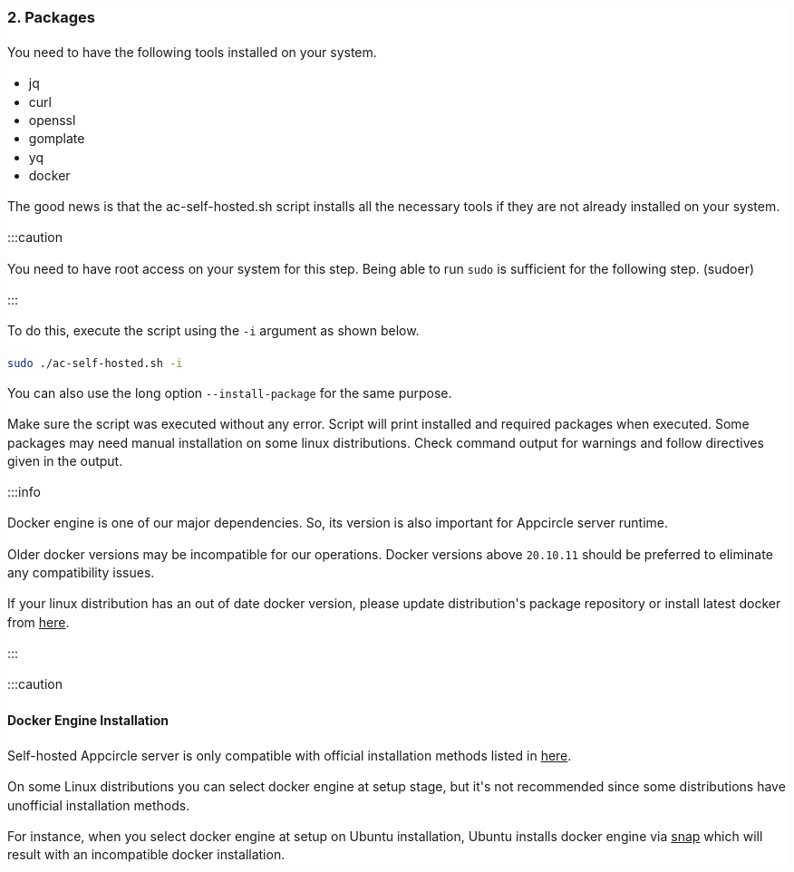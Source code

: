 ### 2. Packages

You need to have the following tools installed on your system.

- jq
- curl
- openssl
- gomplate
- yq
- docker

The good news is that the ac-self-hosted.sh script installs all the necessary tools if they are not already installed on your system.

:::caution

You need to have root access on your system for this step. Being able to run `sudo` is sufficient for the following step. (sudoer)

:::

To do this, execute the script using the `-i` argument as shown below.

```bash
sudo ./ac-self-hosted.sh -i
```

You can also use the long option `--install-package` for the same purpose.

Make sure the script was executed without any error. Script will print installed and required packages when executed. Some packages may need manual installation on some linux distributions. Check command output for warnings and follow directives given in the output.

:::info

Docker engine is one of our major dependencies. So, its version is also important for Appcircle server runtime.

Older docker versions may be incompatible for our operations. Docker versions above `20.10.11` should be preferred to eliminate any compatibility issues.

If your linux distribution has an out of date docker version, please update distribution's package repository or install latest docker from [here](https://docs.docker.com/engine/install/).

:::

:::caution

#### Docker Engine Installation

Self-hosted Appcircle server is only compatible with official installation methods listed in [here](https://docs.docker.com/engine/install/).

On some Linux distributions you can select docker engine at setup stage, but it's not recommended since some distributions have unofficial installation methods.

For instance, when you select docker engine at setup on Ubuntu installation, Ubuntu installs docker engine via [snap](https://snapcraft.io/install/docker/ubuntu) which will result with an incompatible docker installation.
